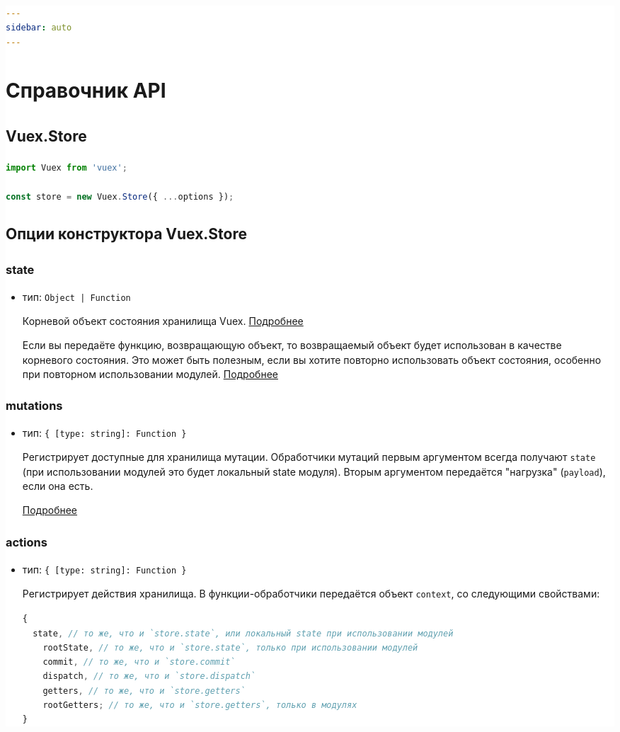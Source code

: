 ```yaml
---
sidebar: auto
---
```


# Справочник API

## Vuex.Store

```js
import Vuex from 'vuex';

const store = new Vuex.Store({ ...options });
```

## Опции конструктора Vuex.Store

### state

* тип: `Object | Function`

  Корневой объект состояния хранилища Vuex. [Подробнее](../guide/state.md)

  Если вы передаёте функцию, возвращающую объект, то возвращаемый объект будет использован в качестве корневого состояния. Это может быть полезным, если вы хотите повторно использовать объект состояния, особенно при повторном использовании модулей. [Подробнее](../guide/modules.md#повторное-использование-модулей)

### mutations

* тип: `{ [type: string]: Function }`

  Регистрирует доступные для хранилища мутации. Обработчики мутаций первым аргументом всегда получают `state` (при использовании модулей это будет локальный state модуля). Вторым аргументом передаётся "нагрузка" (`payload`), если она есть.

  [Подробнее](../guide/mutations.md)

### actions

* тип: `{ [type: string]: Function }`

  Регистрирует действия хранилища. В функции-обработчики передаётся объект `context`, со следующими свойствами:

  ```js
  {
    state, // то же, что и `store.state`, или локальный state при использовании модулей
      rootState, // то же, что и `store.state`, только при использовании модулей
      commit, // то же, что и `store.commit`
      dispatch, // то же, что и `store.dispatch`
      getters, // то же, что и `store.getters`
      rootGetters; // то же, что и `store.getters`, только в модулях
  }
  ```
